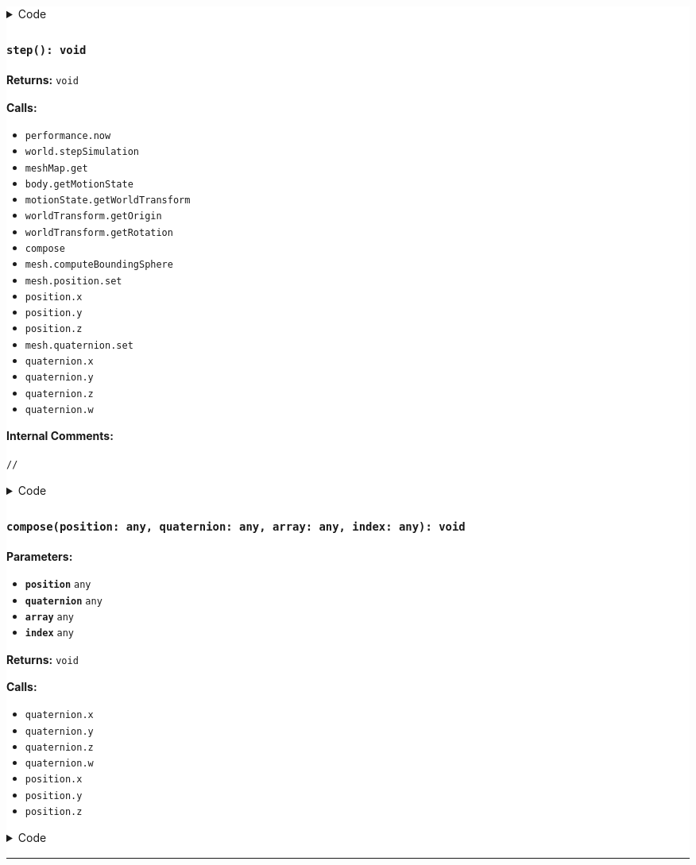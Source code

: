 <details><summary>Code</summary></details>

### `step(): void`

**Returns:** `void`

**Calls:**

- `performance.now`
- `world.stepSimulation`
- `meshMap.get`
- `body.getMotionState`
- `motionState.getWorldTransform`
- `worldTransform.getOrigin`
- `worldTransform.getRotation`
- `compose`
- `mesh.computeBoundingSphere`
- `mesh.position.set`
- `position.x`
- `position.y`
- `position.z`
- `mesh.quaternion.set`
- `quaternion.x`
- `quaternion.y`
- `quaternion.z`
- `quaternion.w`

**Internal Comments:**
```
//
```

<details><summary>Code</summary></details>

### `compose(position: any, quaternion: any, array: any, index: any): void`

**Parameters:**

- **`position`** `any`
- **`quaternion`** `any`
- **`array`** `any`
- **`index`** `any`

**Returns:** `void`

**Calls:**

- `quaternion.x`
- `quaternion.y`
- `quaternion.z`
- `quaternion.w`
- `position.x`
- `position.y`
- `position.z`

<details><summary>Code</summary></details>


---
